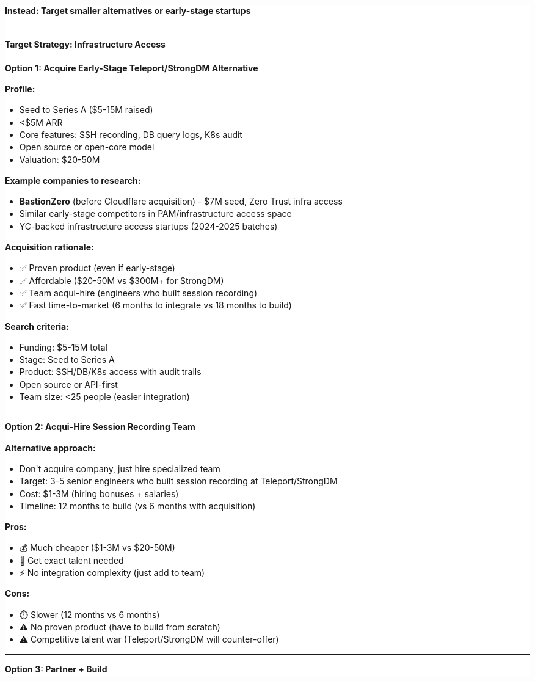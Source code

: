 **Instead: Target smaller alternatives or early-stage startups**

---

#### Target Strategy: Infrastructure Access

**Option 1: Acquire Early-Stage Teleport/StrongDM Alternative**

**Profile:**
- Seed to Series A ($5-15M raised)
- <$5M ARR
- Core features: SSH recording, DB query logs, K8s audit
- Open source or open-core model
- Valuation: $20-50M

**Example companies to research:**
- **BastionZero** (before Cloudflare acquisition) - $7M seed, Zero Trust infra access
- Similar early-stage competitors in PAM/infrastructure access space
- YC-backed infrastructure access startups (2024-2025 batches)

**Acquisition rationale:**
- ✅ Proven product (even if early-stage)
- ✅ Affordable ($20-50M vs $300M+ for StrongDM)
- ✅ Team acqui-hire (engineers who built session recording)
- ✅ Fast time-to-market (6 months to integrate vs 18 months to build)

**Search criteria:**
- Funding: $5-15M total
- Stage: Seed to Series A
- Product: SSH/DB/K8s access with audit trails
- Open source or API-first
- Team size: <25 people (easier integration)

---

**Option 2: Acqui-Hire Session Recording Team**

**Alternative approach:**
- Don't acquire company, just hire specialized team
- Target: 3-5 senior engineers who built session recording at Teleport/StrongDM
- Cost: $1-3M (hiring bonuses + salaries)
- Timeline: 12 months to build (vs 6 months with acquisition)

**Pros:**
- 💰 Much cheaper ($1-3M vs $20-50M)
- 🎯 Get exact talent needed
- ⚡ No integration complexity (just add to team)

**Cons:**
- ⏱️ Slower (12 months vs 6 months)
- ⚠️ No proven product (have to build from scratch)
- ⚠️ Competitive talent war (Teleport/StrongDM will counter-offer)

---

**Option 3: Partner + Build**
